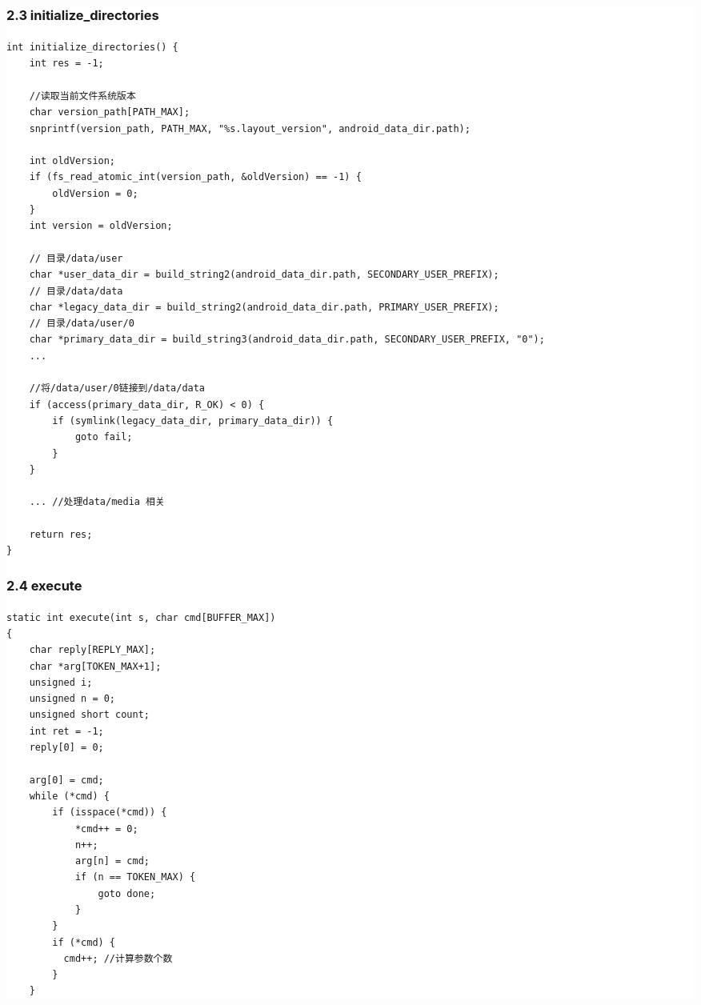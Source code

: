 ### 2.3 initialize_directories

    int initialize_directories() {
        int res = -1;

        //读取当前文件系统版本
        char version_path[PATH_MAX];
        snprintf(version_path, PATH_MAX, "%s.layout_version", android_data_dir.path);

        int oldVersion;
        if (fs_read_atomic_int(version_path, &oldVersion) == -1) {
            oldVersion = 0;
        }
        int version = oldVersion;

        // 目录/data/user
        char *user_data_dir = build_string2(android_data_dir.path, SECONDARY_USER_PREFIX);
        // 目录/data/data
        char *legacy_data_dir = build_string2(android_data_dir.path, PRIMARY_USER_PREFIX);
        // 目录/data/user/0
        char *primary_data_dir = build_string3(android_data_dir.path, SECONDARY_USER_PREFIX, "0");
        ...

        //将/data/user/0链接到/data/data
        if (access(primary_data_dir, R_OK) < 0) {
            if (symlink(legacy_data_dir, primary_data_dir)) {
                goto fail;
            }
        }

        ... //处理data/media 相关
        
        return res;
    }


### 2.4 execute

    static int execute(int s, char cmd[BUFFER_MAX])
    {
        char reply[REPLY_MAX];
        char *arg[TOKEN_MAX+1];
        unsigned i;
        unsigned n = 0;
        unsigned short count;
        int ret = -1;
        reply[0] = 0;

        arg[0] = cmd;
        while (*cmd) {
            if (isspace(*cmd)) {
                *cmd++ = 0;
                n++;
                arg[n] = cmd;
                if (n == TOKEN_MAX) {
                    goto done;
                }
            }
            if (*cmd) {
              cmd++; //计算参数个数
            }
        }
